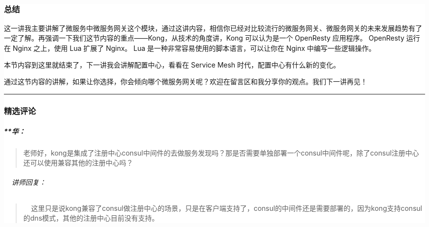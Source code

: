 <h3 data-nodeid="17817" class="">总结</h3>








<p data-nodeid="21835" class="te-preview-highlight">这一讲我主要讲解了微服务中微服务网关这个模块，通过这讲内容，相信你已经对比较流行的微服务网关、微服务网关的未来发展趋势有了一定了解。再强调一下我们这节内容的重点——Kong，从技术的角度讲，Kong 可以认为是一个 OpenResty 应用程序。 OpenResty 运行在 Nginx 之上，使用 Lua 扩展了 Nginx。 Lua 是一种非常容易使用的脚本语言，可以让你在 Nginx 中编写一些逻辑操作。</p>







<p data-nodeid="13013">本节内容到这里就结束了，下一讲我会讲解配置中心，看看在 Service Mesh 时代，配置中心有什么新的变化。</p>
<p data-nodeid="13014" class="">通过这节内容的讲解，如果让你选择，你会倾向哪个微服务网关呢？欢迎在留言区和我分享你的观点。我们下一讲再见！</p>

---

### 精选评论

##### **华：
> 老师好，kong是集成了注册中心consul中间件的去做服务发现吗？那是否需要单独部署一个consul中间件呢，除了consul注册中心还可以使用兼容其他的注册中心吗？

 ###### &nbsp;&nbsp;&nbsp; 讲师回复：
> &nbsp;&nbsp;&nbsp; 这里只是说kong兼容了consul做注册中心的场景，只是在客户端支持了，consul的中间件还是需要部署的，因为kong支持consul的dns模式，其他的注册中心目前没有支持。

